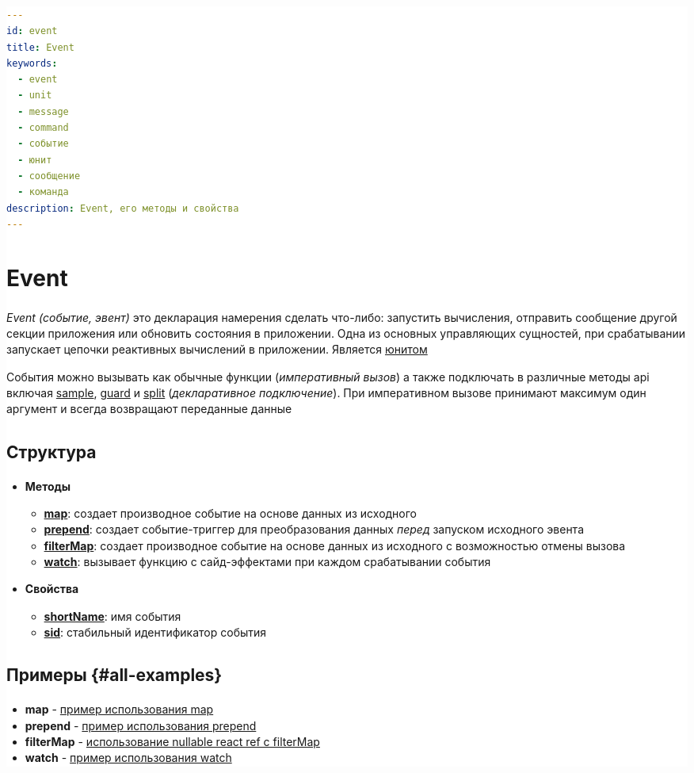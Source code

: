 ```yaml
---
id: event
title: Event
keywords:
  - event
  - unit
  - message
  - command
  - событие
  - юнит
  - сообщение
  - команда
description: Event, его методы и свойства
---
```


# Event

_Event (событие, эвент)_ это декларация намерения сделать что-либо: запустить вычисления, отправить сообщение другой секции приложения или обновить состояния в приложении. Одна из основных управляющих сущностей, при срабатывании запускает цепочки реактивных вычислений в приложении. Является [юнитом](../../glossary.md#common-unit)

События можно вызывать как обычные функции (_императивный вызов_) а также подключать в различные методы api включая [sample](./sample.md), [guard](./guard.md) и [split](./split.md) (_декларативное подключение_). При императивном вызове принимают максимум один аргумент и всегда возвращают переданные данные

## Структура

- **Методы**

  - [**map**](#map): создает производное событие на основе данных из исходного
  - [**prepend**](#prepend): создает событие-триггер для преобразования данных _перед_ запуском исходного эвента
  - [**filterMap**](#filterMap): создает производное событие на основе данных из исходного с возможностью отмены вызова
  - [**watch**](#watch): вызывает функцию с сайд-эффектами при каждом срабатывании события

- **Свойства**

  - [**shortName**](#shortName): имя события
  - [**sid**](#sid): стабильный идентификатор события

## Примеры {#all-examples}

- **map** - [пример использования map](#map-usage-example)
- **prepend** - [пример использования prepend](#prepend-usage-example)
- **filterMap** - [использование nullable react ref с filterMap](#filterMap-nullable-ref-example)
- **watch** - [пример использования watch](#watch-usage-example)
